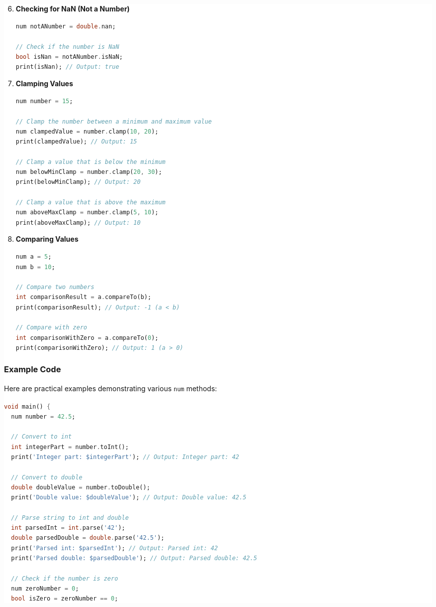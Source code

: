 6. **Checking for NaN (Not a Number)**

   ```dart
   num notANumber = double.nan;

   // Check if the number is NaN
   bool isNan = notANumber.isNaN;
   print(isNan); // Output: true
   ```

7. **Clamping Values**

   ```dart
   num number = 15;

   // Clamp the number between a minimum and maximum value
   num clampedValue = number.clamp(10, 20);
   print(clampedValue); // Output: 15

   // Clamp a value that is below the minimum
   num belowMinClamp = number.clamp(20, 30);
   print(belowMinClamp); // Output: 20

   // Clamp a value that is above the maximum
   num aboveMaxClamp = number.clamp(5, 10);
   print(aboveMaxClamp); // Output: 10
   ```

8. **Comparing Values**

   ```dart
   num a = 5;
   num b = 10;

   // Compare two numbers
   int comparisonResult = a.compareTo(b);
   print(comparisonResult); // Output: -1 (a < b)

   // Compare with zero
   int comparisonWithZero = a.compareTo(0);
   print(comparisonWithZero); // Output: 1 (a > 0)
   ```

### Example Code

Here are practical examples demonstrating various `num` methods:

```dart
void main() {
  num number = 42.5;

  // Convert to int
  int integerPart = number.toInt();
  print('Integer part: $integerPart'); // Output: Integer part: 42

  // Convert to double
  double doubleValue = number.toDouble();
  print('Double value: $doubleValue'); // Output: Double value: 42.5

  // Parse string to int and double
  int parsedInt = int.parse('42');
  double parsedDouble = double.parse('42.5');
  print('Parsed int: $parsedInt'); // Output: Parsed int: 42
  print('Parsed double: $parsedDouble'); // Output: Parsed double: 42.5

  // Check if the number is zero
  num zeroNumber = 0;
  bool isZero = zeroNumber == 0;
```